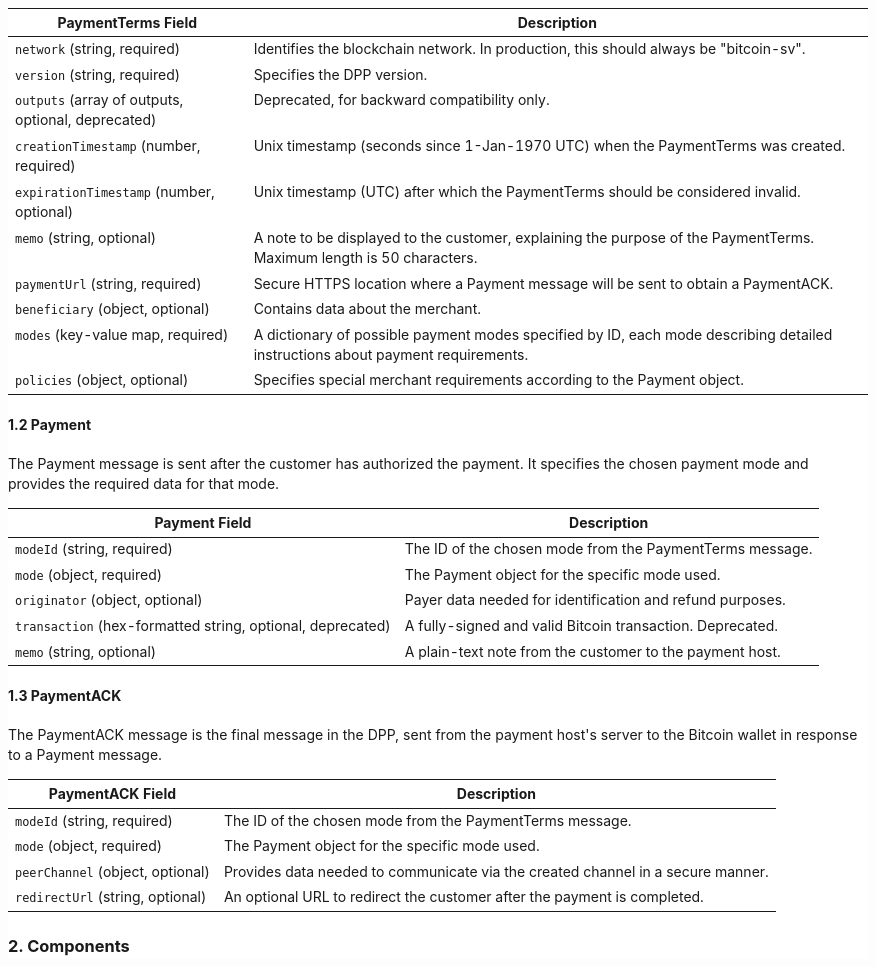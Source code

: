 PaymentTerms Field                                  | Description
----------------------------------------------------|------------------------
`network` (string, required)                        | Identifies the blockchain network. In production, this should always be "bitcoin-sv".
`version` (string, required)                        | Specifies the DPP version.
`outputs` (array of outputs, optional, deprecated)  | Deprecated, for backward compatibility only.
`creationTimestamp` (number, required)              | Unix timestamp (seconds since 1-Jan-1970 UTC) when the PaymentTerms was created.
`expirationTimestamp` (number, optional)            | Unix timestamp (UTC) after which the PaymentTerms should be considered invalid.
`memo` (string, optional)                           | A note to be displayed to the customer, explaining the purpose of the PaymentTerms. Maximum length is 50 characters.
`paymentUrl` (string, required)                     | Secure HTTPS location where a Payment message will be sent to obtain a PaymentACK.
`beneficiary` (object, optional)                    | Contains data about the merchant.
`modes` (key-value map, required)                   | A dictionary of possible payment modes specified by ID, each mode describing detailed instructions about payment requirements.
`policies` (object, optional)                       | Specifies special merchant requirements according to the Payment object.

#### 1.2 Payment

The Payment message is sent after the customer has authorized the payment. It specifies the chosen payment mode and provides the required data for that mode.

Payment Field                                              | Description
-----------------------------------------------------------|--------------------------------
`modeId` (string, required)                                | The ID of the chosen mode from the PaymentTerms message.
`mode` (object, required)                                  | The Payment object for the specific mode used.
`originator` (object, optional)                            | Payer data needed for identification and refund purposes.
`transaction` (hex-formatted string, optional, deprecated) | A fully-signed and valid Bitcoin transaction. Deprecated.
`memo` (string, optional)                                  | A plain-text note from the customer to the payment host.

#### 1.3 PaymentACK

The PaymentACK message is the final message in the DPP, sent from the payment host's server to the Bitcoin wallet in response to a Payment message.

PaymentACK Field                  | Description
----------------------------------|-------------------
`modeId` (string, required)       | The ID of the chosen mode from the PaymentTerms message.
`mode` (object, required)         | The Payment object for the specific mode used.
`peerChannel` (object, optional)  | Provides data needed to communicate via the created channel in a secure manner.
`redirectUrl` (string, optional)  | An optional URL to redirect the customer after the payment is completed.

### 2. Components
